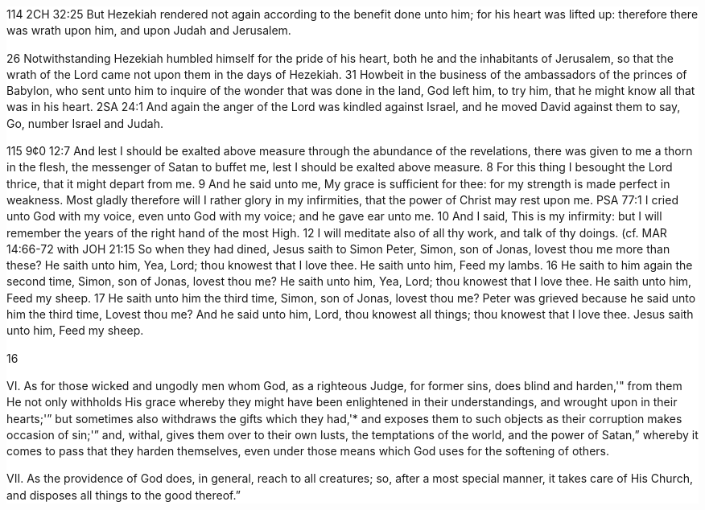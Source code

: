 
114 2CH 32:25 But Hezekiah rendered not again according to the benefit done unto him; for his heart was lifted up: therefore there 
was wrath upon him, and upon Judah and Jerusalem. 


26 Notwithstanding Hezekiah humbled himself for the pride of his heart, both he and the inhabitants of Jerusalem, so that the wrath 
of the Lord came not upon them in the days of Hezekiah. 31 Howbeit in the business of the ambassadors of the princes of Babylon, 
who sent unto him to inquire of the wonder that was done in the land, God left him, to try him, that he might know all that was in 
his heart. 2SA 24:1 And again the anger of the Lord was kindled against Israel, and he moved David against them to say, Go, 
number Israel and Judah. 


115 9¢0 12:7 And lest I should be exalted above measure through the abundance of the revelations, there was given to me a thorn 
in the flesh, the messenger of Satan to buffet me, lest I should be exalted above measure. 8 For this thing I besought the Lord 
thrice, that it might depart from me. 9 And he said unto me, My grace is sufficient for thee: for my strength is made perfect in 
weakness. Most gladly therefore will I rather glory in my infirmities, that the power of Christ may rest upon me. PSA 77:1 I cried 
unto God with my voice, even unto God with my voice; and he gave ear unto me. 10 And I said, This is my infirmity: but I will 
remember the years of the right hand of the most High. 12 I will meditate also of all thy work, and talk of thy doings. (cf. MAR 
14:66-72 with JOH 21:15 So when they had dined, Jesus saith to Simon Peter, Simon, son of Jonas, lovest thou me more than 
these? He saith unto him, Yea, Lord; thou knowest that I love thee. He saith unto him, Feed my lambs. 16 He saith to him again the 
second time, Simon, son of Jonas, lovest thou me? He saith unto him, Yea, Lord; thou knowest that I love thee. He saith unto him, 
Feed my sheep. 17 He saith unto him the third time, Simon, son of Jonas, lovest thou me? Peter was grieved because he said unto 
him the third time, Lovest thou me? And he said unto him, Lord, thou knowest all things; thou knowest that I love thee. Jesus saith 
unto him, Feed my sheep. 


16 


VI. As for those wicked and ungodly men whom God, as a righteous Judge, for former 
sins, does blind and harden,'" from them He not only withholds His grace whereby they 
might have been enlightened in their understandings, and wrought upon in their hearts;'” 
but sometimes also withdraws the gifts which they had,'* and exposes them to such 
objects as their corruption makes occasion of sin;'” and, withal, gives them over to their 
own lusts, the temptations of the world, and the power of Satan,” whereby it comes to 
pass that they harden themselves, even under those means which God uses for the 
softening of others. 


VII. As the providence of God does, in general, reach to all creatures; so, after a most 
special manner, it takes care of His Church, and disposes all things to the good thereof.” 
